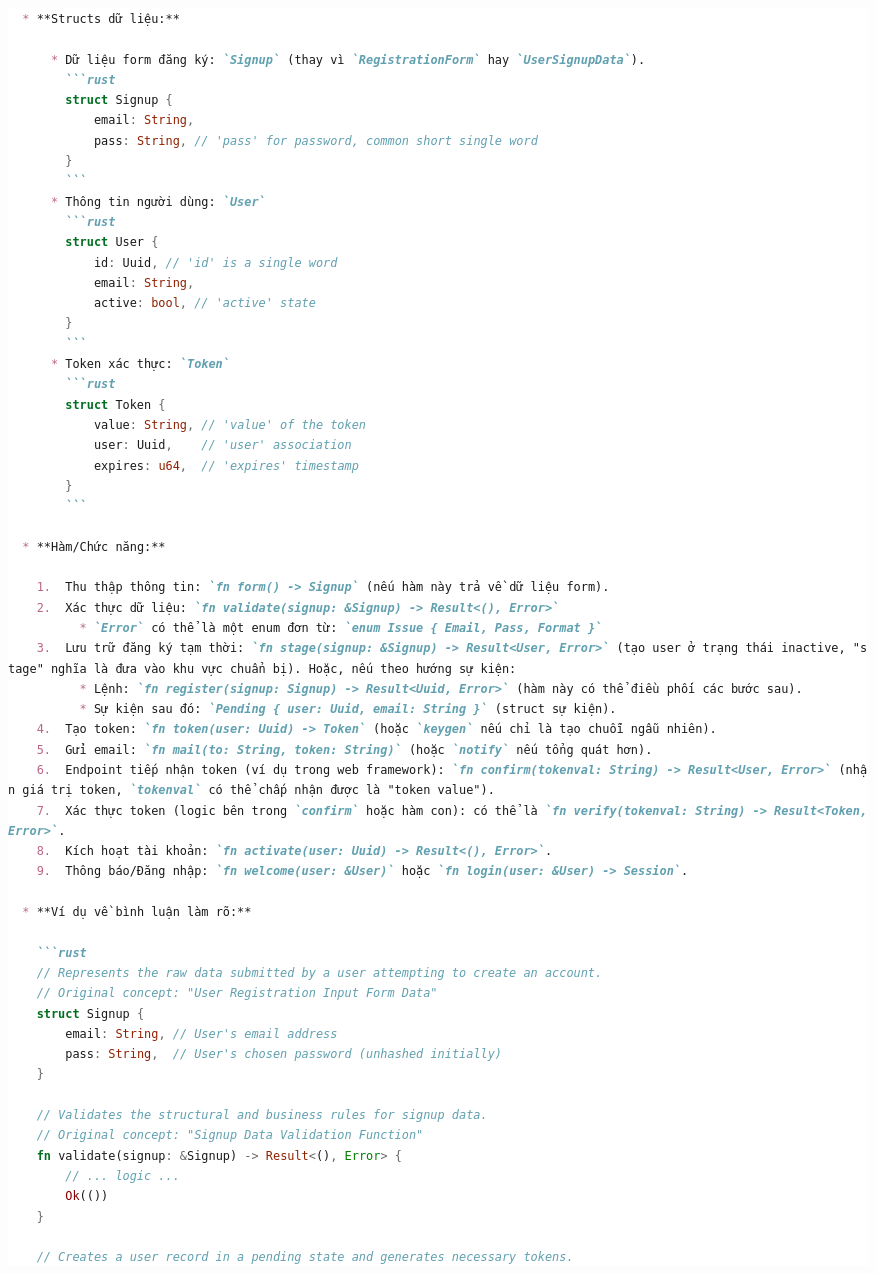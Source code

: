 ```markdown README.md
  * **Structs dữ liệu:**

      * Dữ liệu form đăng ký: `Signup` (thay vì `RegistrationForm` hay `UserSignupData`).
        ```rust
        struct Signup {
            email: String,
            pass: String, // 'pass' for password, common short single word
        }
        ```
      * Thông tin người dùng: `User`
        ```rust
        struct User {
            id: Uuid, // 'id' is a single word
            email: String,
            active: bool, // 'active' state
        }
        ```
      * Token xác thực: `Token`
        ```rust
        struct Token {
            value: String, // 'value' of the token
            user: Uuid,    // 'user' association
            expires: u64,  // 'expires' timestamp
        }
        ```

  * **Hàm/Chức năng:**

    1.  Thu thập thông tin: `fn form() -> Signup` (nếu hàm này trả về dữ liệu form).
    2.  Xác thực dữ liệu: `fn validate(signup: &Signup) -> Result<(), Error>`
          * `Error` có thể là một enum đơn từ: `enum Issue { Email, Pass, Format }`
    3.  Lưu trữ đăng ký tạm thời: `fn stage(signup: &Signup) -> Result<User, Error>` (tạo user ở trạng thái inactive, "stage" nghĩa là đưa vào khu vực chuẩn bị). Hoặc, nếu theo hướng sự kiện:
          * Lệnh: `fn register(signup: Signup) -> Result<Uuid, Error>` (hàm này có thể điều phối các bước sau).
          * Sự kiện sau đó: `Pending { user: Uuid, email: String }` (struct sự kiện).
    4.  Tạo token: `fn token(user: Uuid) -> Token` (hoặc `keygen` nếu chỉ là tạo chuỗi ngẫu nhiên).
    5.  Gửi email: `fn mail(to: String, token: String)` (hoặc `notify` nếu tổng quát hơn).
    6.  Endpoint tiếp nhận token (ví dụ trong web framework): `fn confirm(tokenval: String) -> Result<User, Error>` (nhận giá trị token, `tokenval` có thể chấp nhận được là "token value").
    7.  Xác thực token (logic bên trong `confirm` hoặc hàm con): có thể là `fn verify(tokenval: String) -> Result<Token, Error>`.
    8.  Kích hoạt tài khoản: `fn activate(user: Uuid) -> Result<(), Error>`.
    9.  Thông báo/Đăng nhập: `fn welcome(user: &User)` hoặc `fn login(user: &User) -> Session`.

  * **Ví dụ về bình luận làm rõ:**

    ```rust
    // Represents the raw data submitted by a user attempting to create an account.
    // Original concept: "User Registration Input Form Data"
    struct Signup {
        email: String, // User's email address
        pass: String,  // User's chosen password (unhashed initially)
    }

    // Validates the structural and business rules for signup data.
    // Original concept: "Signup Data Validation Function"
    fn validate(signup: &Signup) -> Result<(), Error> {
        // ... logic ...
        Ok(())
    }

    // Creates a user record in a pending state and generates necessary tokens.
```